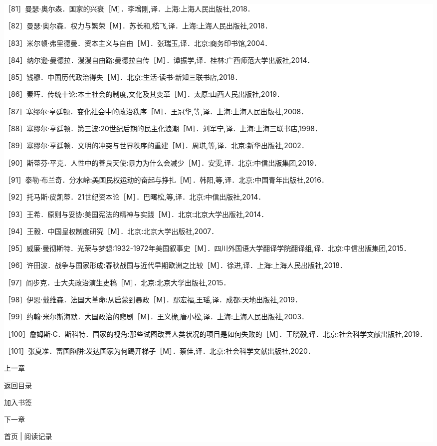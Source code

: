 ［81］曼瑟·奥尔森．国家的兴衰［M］．李增刚,译．上海:上海人民出版社,2018．

［82］曼瑟·奥尔森．权力与繁荣［M］．苏长和,嵇飞,译．上海:上海人民出版社,2018．

［83］米尔顿·弗里德曼．资本主义与自由［M］．张瑞玉,译．北京:商务印书馆,2004．

［84］纳尔逊·曼德拉．漫漫自由路:曼德拉自传［M］．谭振学,译．桂林:广西师范大学出版社,2014．

［85］钱穆．中国历代政治得失［M］．北京:生活·读书·新知三联书店,2018．

［86］秦晖．传统十论:本土社会的制度,文化及其变革［M］．太原:山西人民出版社,2019．

［87］塞缪尔·亨廷顿．变化社会中的政治秩序［M］．王冠华,等,译．上海:上海人民出版社,2008．

［88］塞缪尔·亨廷顿．第三波:20世纪后期的民主化浪潮［M］．刘军宁,译．上海:上海三联书店,1998．

［89］塞缪尔·亨廷顿．文明的冲突与世界秩序的重建［M］．周琪,等,译．北京:新华出版社,2002．

［90］斯蒂芬·平克．人性中的善良天使:暴力为什么会减少［M］．安雯,译．北京:中信出版集团,2019．

［91］泰勒·布兰奇．分水岭:美国民权运动的奋起与挣扎［M］．韩阳,等,译．北京:中国青年出版社,2016．

［92］托马斯·皮凯蒂．21世纪资本论［M］．巴曙松,等,译．北京:中信出版社,2014．

［93］王希．原则与妥协:美国宪法的精神与实践［M］．北京:北京大学出版社,2014．

［94］王毅．中国皇权制度研究［M］．北京:北京大学出版社,2007．

［95］威廉·曼彻斯特．光荣与梦想:1932-1972年美国叙事史［M］．四川外国语大学翻译学院翻译组,译．北京:中信出版集团,2015．

［96］许田波．战争与国家形成:春秋战国与近代早期欧洲之比较［M］．徐进,译．上海:上海人民出版社,2018．

［97］阎步克．士大夫政治演生史稿［M］．北京:北京大学出版社,2015．

［98］伊恩·戴维森．法国大革命:从启蒙到暴政［M］．鄢宏福,王瑶,译．成都:天地出版社,2019．

［99］约翰·米尔斯海默．大国政治的悲剧［M］．王义桅,唐小松,译．上海:上海人民出版社,2003．

［100］詹姆斯·C．斯科特．国家的视角:那些试图改善人类状况的项目是如何失败的［M］．王晓毅,译．北京:社会科学文献出版社,2019．

［101］张夏准．富国陷阱:发达国家为何踢开梯子［M］．蔡佳,译．北京:社会科学文献出版社,2020．

上一章

返回目录

加入书签

下一章

首页 | 阅读记录